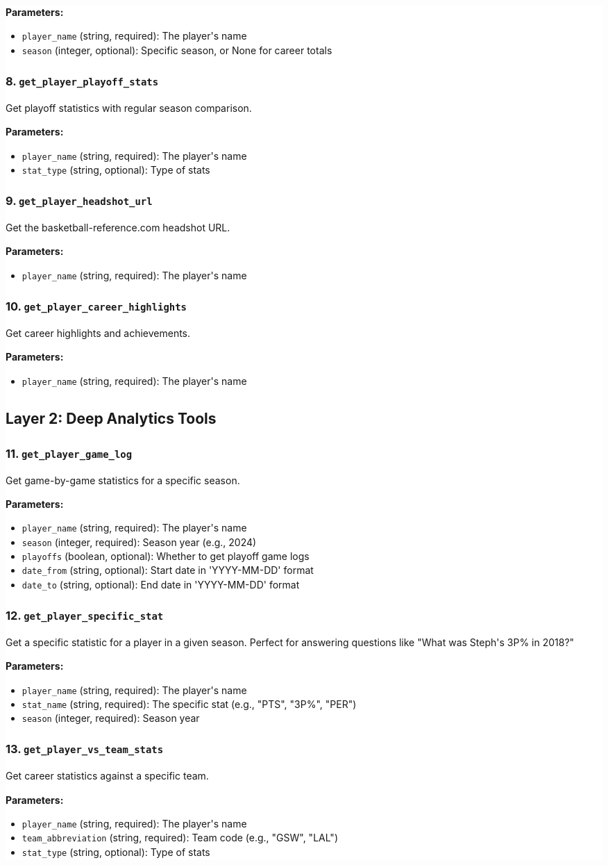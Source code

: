 **Parameters:**
- `player_name` (string, required): The player's name
- `season` (integer, optional): Specific season, or None for career totals

### 8. `get_player_playoff_stats`
Get playoff statistics with regular season comparison.

**Parameters:**
- `player_name` (string, required): The player's name
- `stat_type` (string, optional): Type of stats

### 9. `get_player_headshot_url`
Get the basketball-reference.com headshot URL.

**Parameters:**
- `player_name` (string, required): The player's name

### 10. `get_player_career_highlights`
Get career highlights and achievements.

**Parameters:**
- `player_name` (string, required): The player's name

## Layer 2: Deep Analytics Tools

### 11. `get_player_game_log`
Get game-by-game statistics for a specific season.

**Parameters:**
- `player_name` (string, required): The player's name
- `season` (integer, required): Season year (e.g., 2024)
- `playoffs` (boolean, optional): Whether to get playoff game logs
- `date_from` (string, optional): Start date in 'YYYY-MM-DD' format
- `date_to` (string, optional): End date in 'YYYY-MM-DD' format

### 12. `get_player_specific_stat`
Get a specific statistic for a player in a given season. Perfect for answering questions like "What was Steph's 3P% in 2018?"

**Parameters:**
- `player_name` (string, required): The player's name
- `stat_name` (string, required): The specific stat (e.g., "PTS", "3P%", "PER")
- `season` (integer, required): Season year

### 13. `get_player_vs_team_stats`
Get career statistics against a specific team.

**Parameters:**
- `player_name` (string, required): The player's name
- `team_abbreviation` (string, required): Team code (e.g., "GSW", "LAL")
- `stat_type` (string, optional): Type of stats
